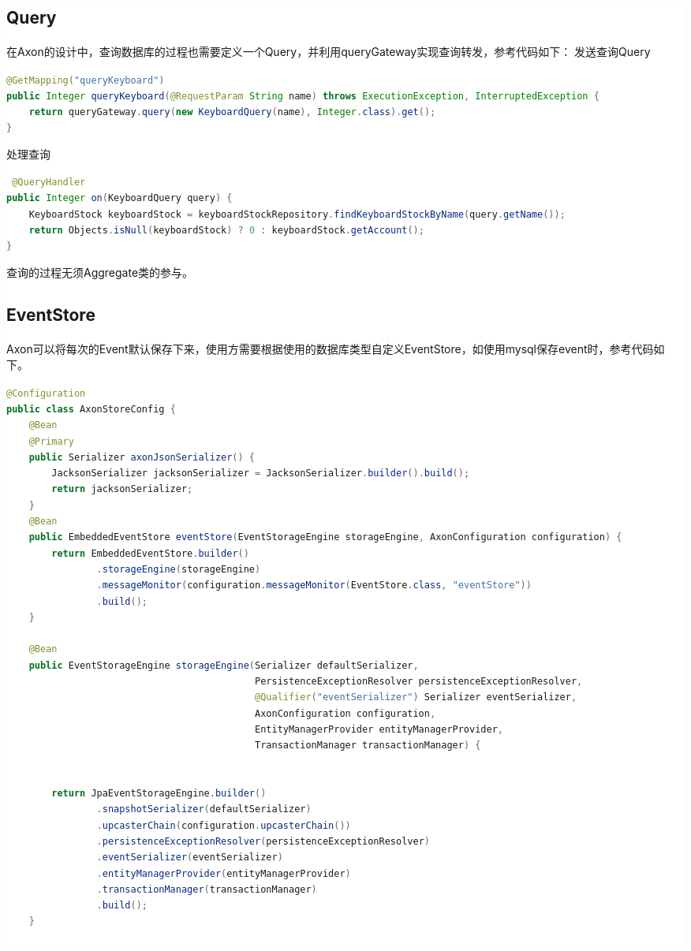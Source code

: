 ## Query
在Axon的设计中，查询数据库的过程也需要定义一个Query，并利用queryGateway实现查询转发，参考代码如下：
发送查询Query
```java
@GetMapping("queryKeyboard")
public Integer queryKeyboard(@RequestParam String name) throws ExecutionException, InterruptedException {
    return queryGateway.query(new KeyboardQuery(name), Integer.class).get();
}
```
处理查询
```java
 @QueryHandler
public Integer on(KeyboardQuery query) {
    KeyboardStock keyboardStock = keyboardStockRepository.findKeyboardStockByName(query.getName());
    return Objects.isNull(keyboardStock) ? 0 : keyboardStock.getAccount();
}
```
查询的过程无须Aggregate类的参与。

## EventStore
Axon可以将每次的Event默认保存下来，使用方需要根据使用的数据库类型自定义EventStore，如使用mysql保存event时，参考代码如下。
```java
@Configuration
public class AxonStoreConfig {
    @Bean
    @Primary
    public Serializer axonJsonSerializer() {
        JacksonSerializer jacksonSerializer = JacksonSerializer.builder().build();
        return jacksonSerializer;
    }
    @Bean
    public EmbeddedEventStore eventStore(EventStorageEngine storageEngine, AxonConfiguration configuration) {
        return EmbeddedEventStore.builder()
                .storageEngine(storageEngine)
                .messageMonitor(configuration.messageMonitor(EventStore.class, "eventStore"))
                .build();
    }

    @Bean
    public EventStorageEngine storageEngine(Serializer defaultSerializer,
                                            PersistenceExceptionResolver persistenceExceptionResolver,
                                            @Qualifier("eventSerializer") Serializer eventSerializer,
                                            AxonConfiguration configuration,
                                            EntityManagerProvider entityManagerProvider,
                                            TransactionManager transactionManager) {


        return JpaEventStorageEngine.builder()
                .snapshotSerializer(defaultSerializer)
                .upcasterChain(configuration.upcasterChain())
                .persistenceExceptionResolver(persistenceExceptionResolver)
                .eventSerializer(eventSerializer)
                .entityManagerProvider(entityManagerProvider)
                .transactionManager(transactionManager)
                .build();
    }



```